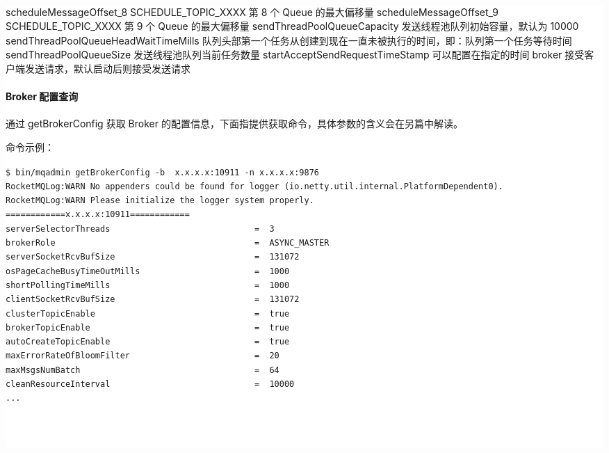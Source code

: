<tr>
<td align="left">scheduleMessageOffset_8</td>
<td align="left">SCHEDULE_TOPIC_XXXX 第 8 个 Queue 的最大偏移量</td>
</tr>

<tr>
<td align="left">scheduleMessageOffset_9</td>
<td align="left">SCHEDULE_TOPIC_XXXX 第 9 个 Queue 的最大偏移量</td>
</tr>

<tr>
<td align="left">sendThreadPoolQueueCapacity</td>
<td align="left">发送线程池队列初始容量，默认为 10000</td>
</tr>

<tr>
<td align="left">sendThreadPoolQueueHeadWaitTimeMills</td>
<td align="left">队列头部第一个任务从创建到现在一直未被执行的时间，即：队列第一个任务等待时间</td>
</tr>

<tr>
<td align="left">sendThreadPoolQueueSize</td>
<td align="left">发送线程池队列当前任务数量</td>
</tr>

<tr>
<td align="left">startAcceptSendRequestTimeStamp</td>
<td align="left">可以配置在指定的时间 broker 接受客户端发送请求，默认启动后则接受发送请求</td>
</tr>
</tbody>
</table>

<h4 id="broker-配置查询"><strong>Broker 配置查询</strong></h4>

<p>通过 getBrokerConfig 获取 Broker 的配置信息，下面指提供获取命令，具体参数的含义会在另篇中解读。</p>

<p>命令示例：</p>

<pre><code>$ bin/mqadmin getBrokerConfig -b  x.x.x.x:10911 -n x.x.x.x:9876
RocketMQLog:WARN No appenders could be found for logger (io.netty.util.internal.PlatformDependent0).
RocketMQLog:WARN Please initialize the logger system properly.
============x.x.x.x:10911============
serverSelectorThreads                             =  3
brokerRole                                        =  ASYNC_MASTER
serverSocketRcvBufSize                            =  131072
osPageCacheBusyTimeOutMills                       =  1000
shortPollingTimeMills                             =  1000
clientSocketRcvBufSize                            =  131072
clusterTopicEnable                                =  true
brokerTopicEnable                                 =  true
autoCreateTopicEnable                             =  true
maxErrorRateOfBloomFilter                         =  20
maxMsgsNumBatch                                   =  64
cleanResourceInterval                             =  10000
...
